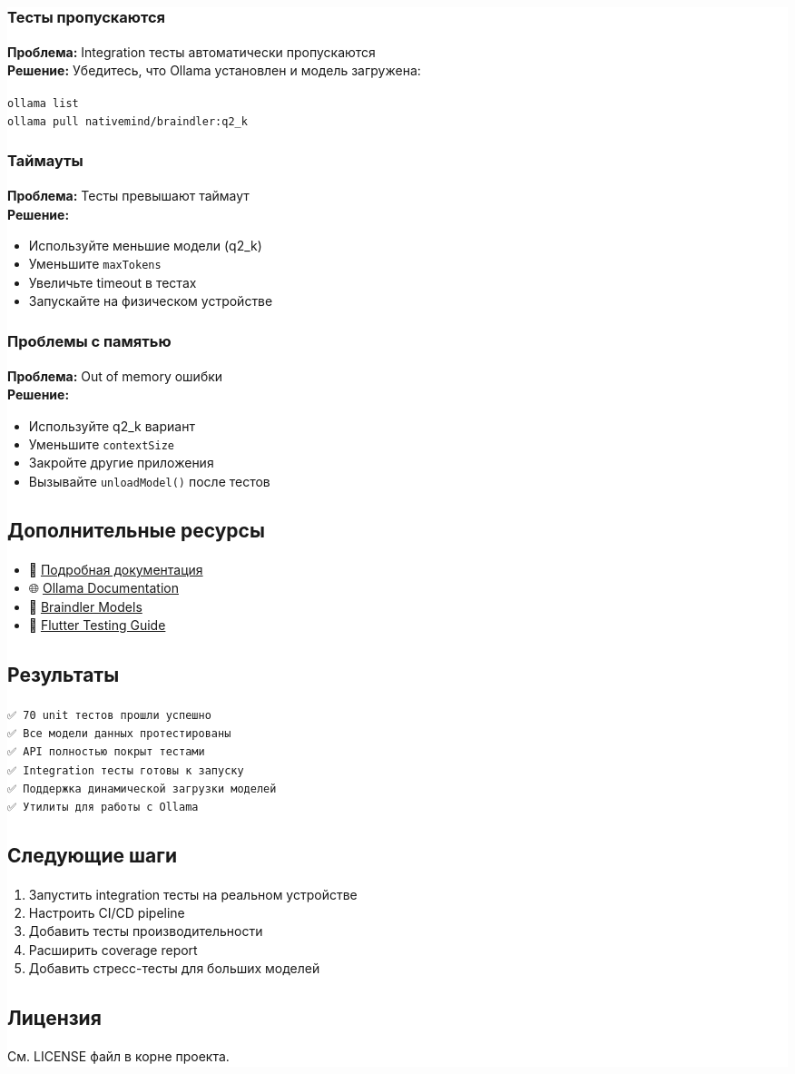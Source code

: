 ### Тесты пропускаются

**Проблема:** Integration тесты автоматически пропускаются  
**Решение:** Убедитесь, что Ollama установлен и модель загружена:
```bash
ollama list
ollama pull nativemind/braindler:q2_k
```

### Таймауты

**Проблема:** Тесты превышают таймаут  
**Решение:** 
- Используйте меньшие модели (q2_k)
- Уменьшите `maxTokens`
- Увеличьте timeout в тестах
- Запускайте на физическом устройстве

### Проблемы с памятью

**Проблема:** Out of memory ошибки  
**Решение:**
- Используйте q2_k вариант
- Уменьшите `contextSize`
- Закройте другие приложения
- Вызывайте `unloadModel()` после тестов

## Дополнительные ресурсы

- 📖 [Подробная документация](test/README.md)
- 🌐 [Ollama Documentation](https://github.com/ollama/ollama)
- 🤖 [Braindler Models](https://ollama.com/nativemind/braindler)
- 📱 [Flutter Testing Guide](https://docs.flutter.dev/testing)

## Результаты

```
✅ 70 unit тестов прошли успешно
✅ Все модели данных протестированы
✅ API полностью покрыт тестами
✅ Integration тесты готовы к запуску
✅ Поддержка динамической загрузки моделей
✅ Утилиты для работы с Ollama
```

## Следующие шаги

1. Запустить integration тесты на реальном устройстве
2. Настроить CI/CD pipeline
3. Добавить тесты производительности
4. Расширить coverage report
5. Добавить стресс-тесты для больших моделей

## Лицензия

См. LICENSE файл в корне проекта.
